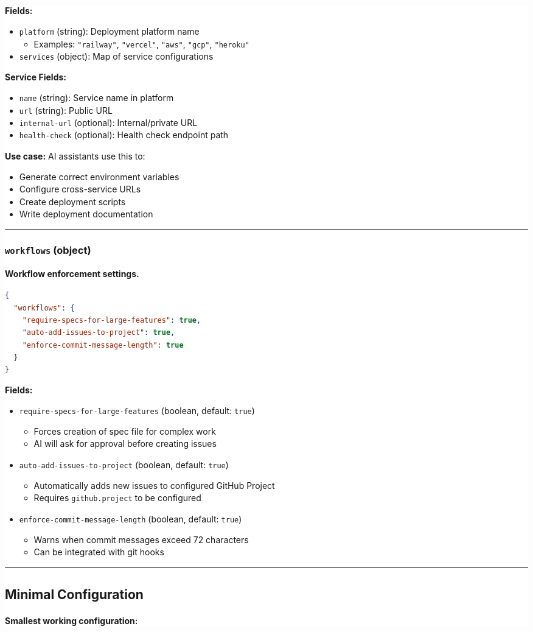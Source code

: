 **Fields:**

- `platform` (string): Deployment platform name
  - Examples: `"railway"`, `"vercel"`, `"aws"`, `"gcp"`, `"heroku"`
- `services` (object): Map of service configurations

**Service Fields:**

- `name` (string): Service name in platform
- `url` (string): Public URL
- `internal-url` (optional): Internal/private URL
- `health-check` (optional): Health check endpoint path

**Use case:** AI assistants use this to:

- Generate correct environment variables
- Configure cross-service URLs
- Create deployment scripts
- Write deployment documentation

---

### `workflows` (object)

**Workflow enforcement settings.**

```json
{
  "workflows": {
    "require-specs-for-large-features": true,
    "auto-add-issues-to-project": true,
    "enforce-commit-message-length": true
  }
}
```

**Fields:**

- `require-specs-for-large-features` (boolean, default: `true`)

  - Forces creation of spec file for complex work
  - AI will ask for approval before creating issues

- `auto-add-issues-to-project` (boolean, default: `true`)

  - Automatically adds new issues to configured GitHub Project
  - Requires `github.project` to be configured

- `enforce-commit-message-length` (boolean, default: `true`)
  - Warns when commit messages exceed 72 characters
  - Can be integrated with git hooks

---

## Minimal Configuration

**Smallest working configuration:**
